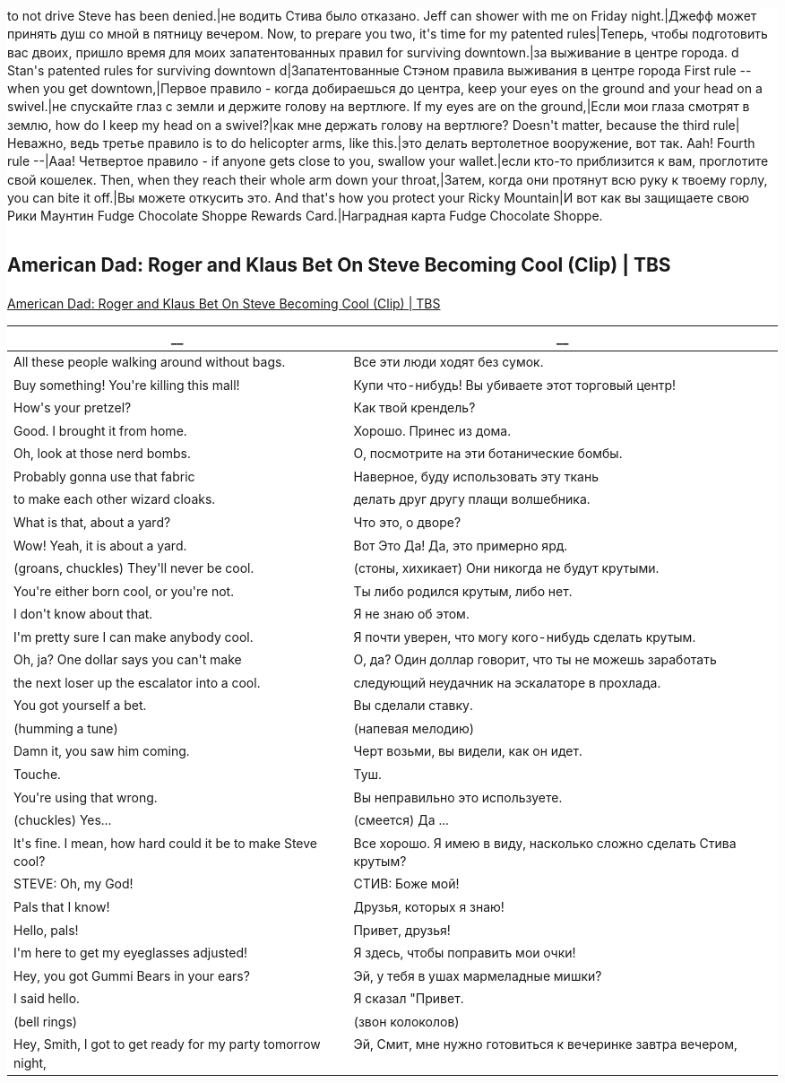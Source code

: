 to not drive Steve has been denied.|не водить Стива было отказано.
Jeff can shower with me on Friday night.|Джефф может принять душ со мной в пятницу вечером.
Now, to prepare you two, it's time for my patented rules|Теперь, чтобы подготовить вас двоих, пришло время для моих запатентованных правил
for surviving downtown.|за выживание в центре города.
d Stan's patented rules for surviving downtown d|Запатентованные Стэном правила выживания в центре города
First rule -- when you get downtown,|Первое правило - когда добираешься до центра,
keep your eyes on the ground and your head on a swivel.|не спускайте глаз с земли и держите голову на вертлюге.
If my eyes are on the ground,|Если мои глаза смотрят в землю,
how do I keep my head on a swivel?|как мне держать голову на вертлюге?
Doesn't matter, because the third rule|Неважно, ведь третье правило
is to do helicopter arms, like this.|это делать вертолетное вооружение, вот так.
Aah! Fourth rule --|Ааа! Четвертое правило -
if anyone gets close to you, swallow your wallet.|если кто-то приблизится к вам, проглотите свой кошелек.
Then, when they reach their whole arm down your throat,|Затем, когда они протянут всю руку к твоему горлу,
you can bite it off.|Вы можете откусить это.
And that's how you protect your Ricky Mountain|И вот как вы защищаете свою Рики Маунтин
Fudge Chocolate Shoppe Rewards Card.|Наградная карта Fudge Chocolate Shoppe.
  
  
## American Dad: Roger and Klaus Bet On Steve Becoming Cool (Clip) | TBS
[American Dad: Roger and Klaus Bet On Steve Becoming Cool (Clip) | TBS](https://www.youtube.com/watch?v=7OvQbsM46VA&list=PLJBo3iyb1U0d4BowpEAPu_fwFn9LMvvqs&index=59)   
  
  
__|__
--|--
All these people walking around without bags.|Все эти люди ходят без сумок.
Buy something! You're killing this mall!|Купи что-нибудь! Вы убиваете этот торговый центр!
How's your pretzel?|Как твой крендель?
Good. I brought it from home.|Хорошо. Принес из дома.
Oh, look at those nerd bombs.|О, посмотрите на эти ботанические бомбы.
Probably gonna use that fabric|Наверное, буду использовать эту ткань
to make each other wizard cloaks.|делать друг другу плащи волшебника.
What is that, about a yard?|Что это, о дворе?
Wow! Yeah, it is about a yard.|Вот Это Да! Да, это примерно ярд.
(groans, chuckles) They'll never be cool.|(стоны, хихикает) Они никогда не будут крутыми.
You're either born cool, or you're not.|Ты либо родился крутым, либо нет.
I don't know about that.|Я не знаю об этом.
I'm pretty sure I can make anybody cool.|Я почти уверен, что могу кого-нибудь сделать крутым.
Oh, ja? One dollar says you can't make|О, да? Один доллар говорит, что ты не можешь заработать
the next loser up the escalator into a cool.|следующий неудачник на эскалаторе в прохлада.
You got yourself a bet.|Вы сделали ставку.
(humming a tune)|(напевая мелодию)
Damn it, you saw him coming.|Черт возьми, вы видели, как он идет.
Touche.|Туш.
You're using that wrong.|Вы неправильно это используете.
(chuckles) Yes...|(смеется) Да ...
It's fine. I mean, how hard could it be to make Steve cool?|Все хорошо. Я имею в виду, насколько сложно сделать Стива крутым?
STEVE: Oh, my God!|СТИВ: Боже мой!
Pals that I know!|Друзья, которых я знаю!
Hello, pals!|Привет, друзья!
I'm here to get my eyeglasses adjusted!|Я здесь, чтобы поправить мои очки!
Hey, you got Gummi Bears in your ears?|Эй, у тебя в ушах мармеладные мишки?
I said hello.|Я сказал "Привет.
(bell rings)|(звон колоколов)
Hey, Smith, I got to get ready for my party tomorrow night,|Эй, Смит, мне нужно готовиться к вечеринке завтра вечером,